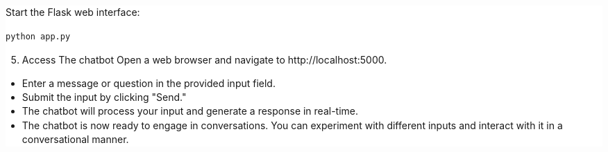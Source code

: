 Start the Flask web interface:
~~~bash
python app.py
~~~

5. Access The chatbot
 Open a web browser and navigate to http://localhost:5000.
- Enter a message or question in the provided input field.
- Submit the input by clicking "Send."
- The chatbot will process your input and generate a response in real-time.
- The chatbot is now ready to engage in conversations. You can experiment with different inputs and interact with it in a conversational manner.
